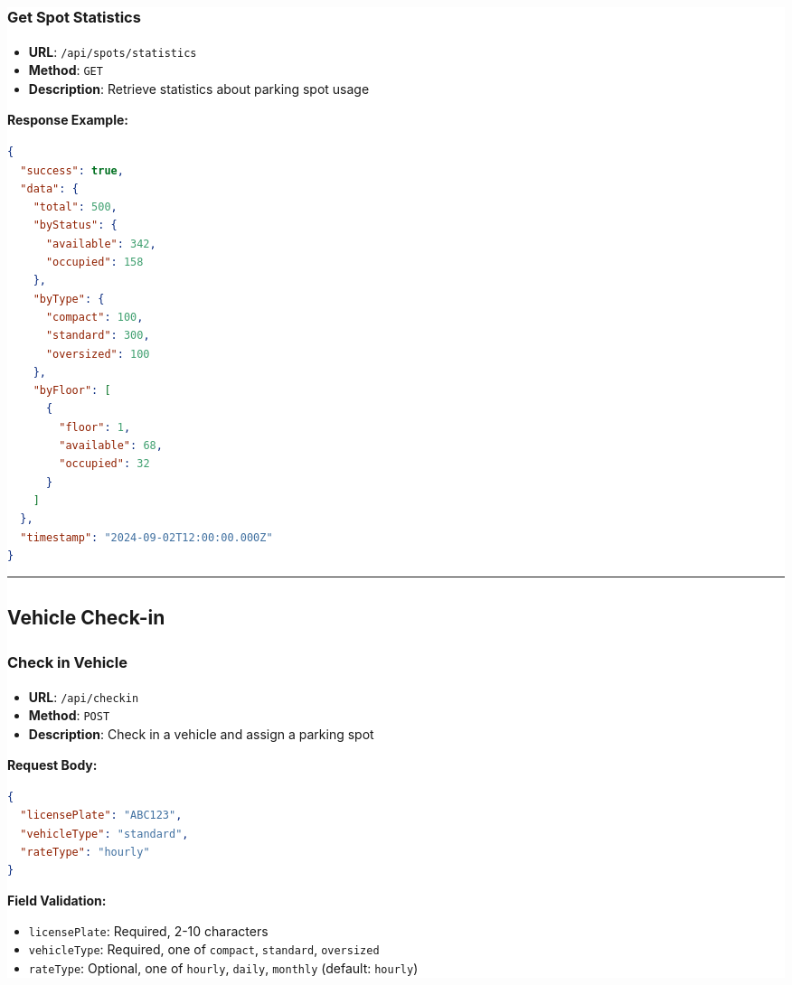### Get Spot Statistics
- **URL**: `/api/spots/statistics`
- **Method**: `GET`
- **Description**: Retrieve statistics about parking spot usage

**Response Example:**
```json
{
  "success": true,
  "data": {
    "total": 500,
    "byStatus": {
      "available": 342,
      "occupied": 158
    },
    "byType": {
      "compact": 100,
      "standard": 300,
      "oversized": 100
    },
    "byFloor": [
      {
        "floor": 1,
        "available": 68,
        "occupied": 32
      }
    ]
  },
  "timestamp": "2024-09-02T12:00:00.000Z"
}
```

---

## Vehicle Check-in

### Check in Vehicle
- **URL**: `/api/checkin`
- **Method**: `POST`
- **Description**: Check in a vehicle and assign a parking spot

**Request Body:**
```json
{
  "licensePlate": "ABC123",
  "vehicleType": "standard",
  "rateType": "hourly"
}
```

**Field Validation:**
- `licensePlate`: Required, 2-10 characters
- `vehicleType`: Required, one of `compact`, `standard`, `oversized`
- `rateType`: Optional, one of `hourly`, `daily`, `monthly` (default: `hourly`)
